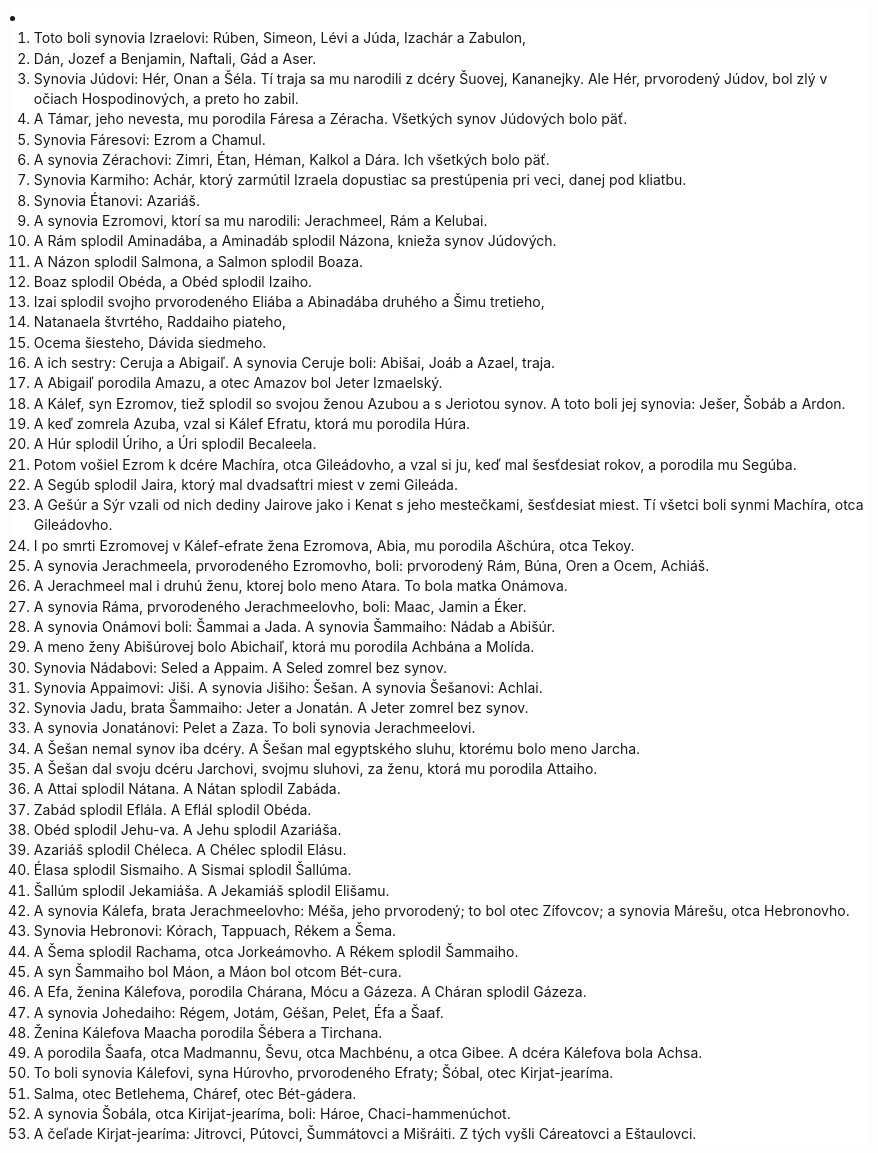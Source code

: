   <li>
    <ol>
      <li>Toto boli synovia Izraelovi: Rúben, Simeon, Lévi a Júda, Izachár a Zabulon,</li>
      <li>Dán, Jozef a Benjamin, Naftali, Gád a Aser.</li>
      <li>Synovia Júdovi: Hér, Onan a Šéla. Tí traja sa mu narodili z dcéry Šuovej, Kananejky. Ale Hér, prvorodený Júdov, bol zlý v očiach Hospodinových, a preto ho zabil.</li>
      <li>A Támar, jeho nevesta, mu porodila Fáresa a Zéracha. Všetkých synov Júdových bolo päť.</li>
      <li>Synovia Fáresovi: Ezrom a Chamul.</li>
      <li>A synovia Zérachovi: Zimri, Étan, Héman, Kalkol a Dára. Ich všetkých bolo päť.</li>
      <li>Synovia Karmiho: Achár, ktorý zarmútil Izraela dopustiac sa prestúpenia pri veci, danej pod kliatbu.</li>
      <li>Synovia Étanovi: Azariáš.</li>
      <li>A synovia Ezromovi, ktorí sa mu narodili: Jerachmeel, Rám a Kelubai.</li>
      <li>A Rám splodil Aminadába, a Aminadáb splodil Názona, knieža synov Júdových.</li>
      <li>A Názon splodil Salmona, a Salmon splodil Boaza.</li>
      <li>Boaz splodil Obéda, a Obéd splodil Izaiho.</li>
      <li>Izai splodil svojho prvorodeného Eliába a Abinadába druhého a Šimu tretieho,</li>
      <li>Natanaela štvrtého, Raddaiho piateho,</li>
      <li>Ocema šiesteho, Dávida siedmeho.</li>
      <li>A ich sestry: Ceruja a Abigaiľ. A synovia Ceruje boli: Abišai, Joáb a Azael, traja.</li>
      <li>A Abigaiľ porodila Amazu, a otec Amazov bol Jeter Izmaelský.</li>
      <li>A Kálef, syn Ezromov, tiež splodil so svojou ženou Azubou a s Jeriotou synov. A toto boli jej synovia: Ješer, Šobáb a Ardon.</li>
      <li>A keď zomrela Azuba, vzal si Kálef Efratu, ktorá mu porodila Húra.</li>
      <li>A Húr splodil Úriho, a Úri splodil Becaleela.</li>
      <li>Potom vošiel Ezrom k dcére Machíra, otca Gileádovho, a vzal si ju, keď mal šesťdesiat rokov, a porodila mu Segúba.</li>
      <li>A Segúb splodil Jaira, ktorý mal dvadsaťtri miest v zemi Gileáda.</li>
      <li>A Gešúr a Sýr vzali od nich dediny Jairove jako i Kenat s jeho mestečkami, šesťdesiat miest. Tí všetci boli synmi Machíra, otca Gileádovho.</li>
      <li>I po smrti Ezromovej v Kálef-efrate žena Ezromova, Abia, mu porodila Ašchúra, otca Tekoy.</li>
      <li>A synovia Jerachmeela, prvorodeného Ezromovho, boli: prvorodený Rám, Búna, Oren a Ocem, Achiáš.</li>
      <li>A Jerachmeel mal i druhú ženu, ktorej bolo meno Atara. To bola matka Onámova.</li>
      <li>A synovia Ráma, prvorodeného Jerachmeelovho, boli: Maac, Jamin a Éker.</li>
      <li>A synovia Onámovi boli: Šammai a Jada. A synovia Šammaiho: Nádab a Abišúr.</li>
      <li>A meno ženy Abišúrovej bolo Abichaiľ, ktorá mu porodila Achbána a Molída.</li>
      <li>Synovia Nádabovi: Seled a Appaim. A Seled zomrel bez synov.</li>
      <li>Synovia Appaimovi: Jiši. A synovia Jišiho: Šešan. A synovia Šešanovi: Achlai.</li>
      <li>Synovia Jadu, brata Šammaiho: Jeter a Jonatán. A Jeter zomrel bez synov.</li>
      <li>A synovia Jonatánovi: Pelet a Zaza. To boli synovia Jerachmeelovi.</li>
      <li>A Šešan nemal synov iba dcéry. A Šešan mal egyptského sluhu, ktorému bolo meno Jarcha.</li>
      <li>A Šešan dal svoju dcéru Jarchovi, svojmu sluhovi, za ženu, ktorá mu porodila Attaiho.</li>
      <li>A Attai splodil Nátana. A Nátan splodil Zabáda.</li>
      <li>Zabád splodil Eflála. A Eflál splodil Obéda.</li>
      <li>Obéd splodil Jehu-va. A Jehu splodil Azariáša.</li>
      <li>Azariáš splodil Chéleca. A Chélec splodil Elásu.</li>
      <li>Élasa splodil Sismaiho. A Sismai splodil Šallúma.</li>
      <li>Šallúm splodil Jekamiáša. A Jekamiáš splodil Elišamu.</li>
      <li>A synovia Kálefa, brata Jerachmeelovho: Méša, jeho prvorodený; to bol otec Zífovcov; a synovia Márešu, otca Hebronovho.</li>
      <li>Synovia Hebronovi: Kórach, Tappuach, Rékem a Šema.</li>
      <li>A Šema splodil Rachama, otca Jorkeámovho. A Rékem splodil Šammaiho.</li>
      <li>A syn Šammaiho bol Máon, a Máon bol otcom Bét-cura.</li>
      <li>A Efa, ženina Kálefova, porodila Chárana, Mócu a Gázeza. A Cháran splodil Gázeza.</li>
      <li>A synovia Johedaiho: Régem, Jotám, Géšan, Pelet, Éfa a Šaaf.</li>
      <li>Ženina Kálefova Maacha porodila Šébera a Tirchana.</li>
      <li>A porodila Šaafa, otca Madmannu, Ševu, otca Machbénu, a otca Gibee. A dcéra Kálefova bola Achsa.</li>
      <li>To boli synovia Kálefovi, syna Húrovho, prvorodeného Efraty; Šóbal, otec Kirjat-jearíma.</li>
      <li>Salma, otec Betlehema, Cháref, otec Bét-gádera.</li>
      <li>A synovia Šobála, otca Kirijat-jearíma, boli: Hároe, Chaci-hammenúchot.</li>
      <li>A čeľade Kirjat-jearíma: Jitrovci, Pútovci, Šummátovci a Mišráiti. Z tých vyšli Cáreatovci a Eštaulovci.</li>